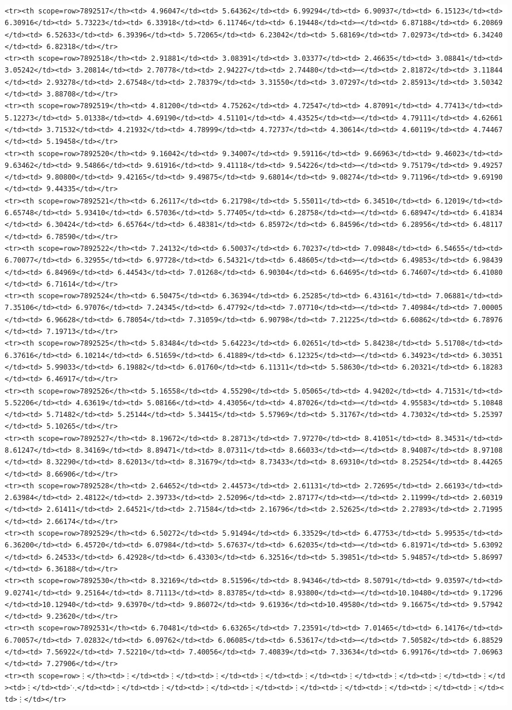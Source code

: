 	<tr><th scope=row>7892517</th><td> 4.96047</td><td> 5.64362</td><td> 6.99294</td><td> 6.90937</td><td> 6.15123</td><td> 6.30916</td><td> 5.73223</td><td> 6.33918</td><td> 6.11746</td><td> 6.19448</td><td>⋯</td><td> 6.87188</td><td> 6.20869</td><td> 6.52633</td><td> 6.39396</td><td> 5.72065</td><td> 6.23042</td><td> 5.68169</td><td> 7.02973</td><td> 6.34240</td><td> 6.82318</td></tr>
	<tr><th scope=row>7892518</th><td> 2.91881</td><td> 3.08391</td><td> 3.03377</td><td> 2.46635</td><td> 3.08841</td><td> 3.05242</td><td> 3.20814</td><td> 2.70778</td><td> 2.94227</td><td> 2.74480</td><td>⋯</td><td> 2.81872</td><td> 3.11844</td><td> 2.93278</td><td> 2.67548</td><td> 2.78379</td><td> 3.31550</td><td> 3.07297</td><td> 2.85913</td><td> 3.50342</td><td> 3.88708</td></tr>
	<tr><th scope=row>7892519</th><td> 4.81200</td><td> 4.75262</td><td> 4.72547</td><td> 4.87091</td><td> 4.77413</td><td> 5.12273</td><td> 5.01338</td><td> 4.69190</td><td> 4.51101</td><td> 4.43525</td><td>⋯</td><td> 4.79111</td><td> 4.62661</td><td> 3.71532</td><td> 4.21932</td><td> 4.78999</td><td> 4.72737</td><td> 4.30614</td><td> 4.60119</td><td> 4.74467</td><td> 5.19458</td></tr>
	<tr><th scope=row>7892520</th><td> 9.16042</td><td> 9.34007</td><td> 9.59116</td><td> 9.66963</td><td> 9.46023</td><td> 9.63462</td><td> 9.54866</td><td> 9.61916</td><td> 9.41118</td><td> 9.54226</td><td>⋯</td><td> 9.75179</td><td> 9.49257</td><td> 9.80800</td><td> 9.42165</td><td> 9.49875</td><td> 9.68014</td><td> 9.08274</td><td> 9.71196</td><td> 9.69190</td><td> 9.44335</td></tr>
	<tr><th scope=row>7892521</th><td> 6.26117</td><td> 6.21798</td><td> 5.55011</td><td> 6.34510</td><td> 6.12019</td><td> 6.65748</td><td> 5.93410</td><td> 6.57036</td><td> 5.77405</td><td> 6.28758</td><td>⋯</td><td> 6.68947</td><td> 6.41834</td><td> 6.30424</td><td> 6.65764</td><td> 6.48381</td><td> 6.85972</td><td> 6.84596</td><td> 6.28956</td><td> 6.48117</td><td> 6.78590</td></tr>
	<tr><th scope=row>7892522</th><td> 7.24132</td><td> 6.50037</td><td> 6.70237</td><td> 7.09848</td><td> 6.54655</td><td> 6.70077</td><td> 6.32955</td><td> 6.97728</td><td> 6.54321</td><td> 6.48605</td><td>⋯</td><td> 6.49853</td><td> 6.98439</td><td> 6.84969</td><td> 6.44543</td><td> 7.01268</td><td> 6.90304</td><td> 6.64695</td><td> 6.74607</td><td> 6.41080</td><td> 6.71614</td></tr>
	<tr><th scope=row>7892524</th><td> 6.50475</td><td> 6.36394</td><td> 6.25285</td><td> 6.43161</td><td> 7.06881</td><td> 7.35106</td><td> 6.97076</td><td> 7.24345</td><td> 6.47792</td><td> 7.07710</td><td>⋯</td><td> 7.40984</td><td> 7.00005</td><td> 6.96628</td><td> 6.78054</td><td> 7.31059</td><td> 6.90798</td><td> 7.21225</td><td> 6.60862</td><td> 6.78976</td><td> 7.19713</td></tr>
	<tr><th scope=row>7892525</th><td> 5.83484</td><td> 5.64223</td><td> 6.02651</td><td> 5.84238</td><td> 5.51708</td><td> 6.37616</td><td> 6.10214</td><td> 6.51659</td><td> 6.41889</td><td> 6.12325</td><td>⋯</td><td> 6.34923</td><td> 6.30351</td><td> 5.99033</td><td> 6.19882</td><td> 6.01760</td><td> 6.11311</td><td> 5.58630</td><td> 6.20321</td><td> 6.18283</td><td> 6.46917</td></tr>
	<tr><th scope=row>7892526</th><td> 5.16558</td><td> 4.55290</td><td> 5.05065</td><td> 4.94202</td><td> 4.71531</td><td> 5.52206</td><td> 4.63619</td><td> 5.08166</td><td> 4.43056</td><td> 4.87026</td><td>⋯</td><td> 4.95583</td><td> 5.10848</td><td> 5.71482</td><td> 5.25144</td><td> 5.34415</td><td> 5.57969</td><td> 5.31767</td><td> 4.73032</td><td> 5.25397</td><td> 5.10265</td></tr>
	<tr><th scope=row>7892527</th><td> 8.19672</td><td> 8.28713</td><td> 7.97270</td><td> 8.41051</td><td> 8.34531</td><td> 8.61247</td><td> 8.34169</td><td> 8.89471</td><td> 8.07311</td><td> 8.66033</td><td>⋯</td><td> 8.94087</td><td> 8.97108</td><td> 8.32290</td><td> 8.62013</td><td> 8.31679</td><td> 8.73433</td><td> 8.69310</td><td> 8.25254</td><td> 8.44265</td><td> 8.66906</td></tr>
	<tr><th scope=row>7892528</th><td> 2.64652</td><td> 2.44573</td><td> 2.61131</td><td> 2.72695</td><td> 2.66193</td><td> 2.63984</td><td> 2.48122</td><td> 2.39733</td><td> 2.52096</td><td> 2.87177</td><td>⋯</td><td> 2.11999</td><td> 2.60319</td><td> 2.61411</td><td> 2.64521</td><td> 2.71584</td><td> 2.16796</td><td> 2.52625</td><td> 2.27893</td><td> 2.71995</td><td> 2.66174</td></tr>
	<tr><th scope=row>7892529</th><td> 6.50272</td><td> 5.91494</td><td> 6.33529</td><td> 6.47753</td><td> 5.99535</td><td> 6.36200</td><td> 6.45720</td><td> 6.07984</td><td> 5.67637</td><td> 6.62035</td><td>⋯</td><td> 6.81971</td><td> 5.63092</td><td> 6.24533</td><td> 6.42928</td><td> 6.43303</td><td> 6.32516</td><td> 5.39851</td><td> 5.94857</td><td> 5.86997</td><td> 6.36188</td></tr>
	<tr><th scope=row>7892530</th><td> 8.32169</td><td> 8.51596</td><td> 8.94346</td><td> 8.50791</td><td> 9.03597</td><td> 9.02741</td><td> 9.25164</td><td> 8.71113</td><td> 8.83785</td><td> 8.93800</td><td>⋯</td><td>10.10480</td><td> 9.17296</td><td>10.12940</td><td> 9.63970</td><td> 9.86072</td><td> 9.61936</td><td>10.49580</td><td> 9.16675</td><td> 9.57942</td><td> 9.23620</td></tr>
	<tr><th scope=row>7892531</th><td> 6.70481</td><td> 6.63265</td><td> 7.23591</td><td> 7.01465</td><td> 6.14176</td><td> 6.70057</td><td> 7.02832</td><td> 6.09762</td><td> 6.06085</td><td> 6.53617</td><td>⋯</td><td> 7.50582</td><td> 6.88529</td><td> 7.56922</td><td> 7.52210</td><td> 7.40056</td><td> 7.40839</td><td> 7.33634</td><td> 6.99176</td><td> 7.06963</td><td> 7.27906</td></tr>
	<tr><th scope=row>⋮</th><td>⋮</td><td>⋮</td><td>⋮</td><td>⋮</td><td>⋮</td><td>⋮</td><td>⋮</td><td>⋮</td><td>⋮</td><td>⋮</td><td>⋱</td><td>⋮</td><td>⋮</td><td>⋮</td><td>⋮</td><td>⋮</td><td>⋮</td><td>⋮</td><td>⋮</td><td>⋮</td><td>⋮</td></tr>